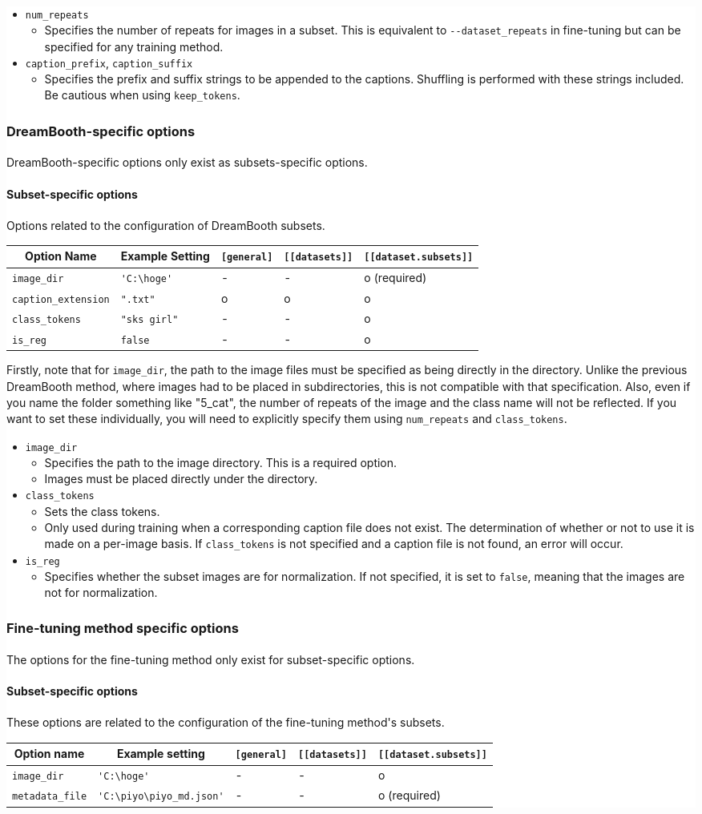 * `num_repeats`
    * Specifies the number of repeats for images in a subset. This is equivalent to `--dataset_repeats` in fine-tuning but can be specified for any training method.
* `caption_prefix`, `caption_suffix`
    * Specifies the prefix and suffix strings to be appended to the captions. Shuffling is performed with these strings included. Be cautious when using `keep_tokens`.

### DreamBooth-specific options

DreamBooth-specific options only exist as subsets-specific options.

#### Subset-specific options

Options related to the configuration of DreamBooth subsets.

| Option Name | Example Setting | `[general]` | `[[datasets]]` | `[[dataset.subsets]]` |
| ---- | ---- | ---- | ---- | ---- |
| `image_dir` | `'C:\hoge'` | - | - | o (required) |
| `caption_extension` | `".txt"` | o | o | o |
| `class_tokens` | `"sks girl"` | - | - | o |
| `is_reg` | `false` | - | - | o |

Firstly, note that for `image_dir`, the path to the image files must be specified as being directly in the directory. Unlike the previous DreamBooth method, where images had to be placed in subdirectories, this is not compatible with that specification. Also, even if you name the folder something like "5_cat", the number of repeats of the image and the class name will not be reflected. If you want to set these individually, you will need to explicitly specify them using `num_repeats` and `class_tokens`.

* `image_dir`
    * Specifies the path to the image directory. This is a required option.
    * Images must be placed directly under the directory.
* `class_tokens`
    * Sets the class tokens.
    * Only used during training when a corresponding caption file does not exist. The determination of whether or not to use it is made on a per-image basis. If `class_tokens` is not specified and a caption file is not found, an error will occur.
* `is_reg`
    * Specifies whether the subset images are for normalization. If not specified, it is set to `false`, meaning that the images are not for normalization.

### Fine-tuning method specific options

The options for the fine-tuning method only exist for subset-specific options.

#### Subset-specific options

These options are related to the configuration of the fine-tuning method's subsets.

| Option name | Example setting | `[general]` | `[[datasets]]` | `[[dataset.subsets]]` |
| ---- | ---- | ---- | ---- | ---- |
| `image_dir` | `'C:\hoge'` | - | - | o |
| `metadata_file` | `'C:\piyo\piyo_md.json'` | - | - | o (required) |
